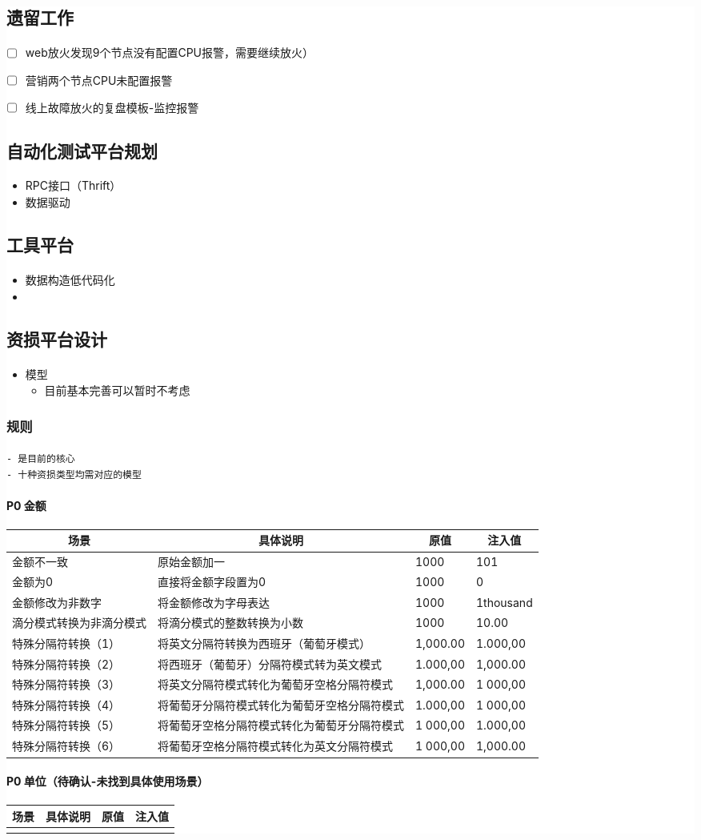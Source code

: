 
## 遗留工作
- [ ] web放火发现9个节点没有配置CPU报警，需要继续放火）
- [ ] 营销两个节点CPU未配置报警
- [ ] 线上故障放火的复盘模板-监控报警




## 自动化测试平台规划
- RPC接口（Thrift）
- 数据驱动

## 工具平台
- 数据构造低代码化
- 


## 资损平台设计
- 模型 
    - 目前基本完善可以暂时不考虑


### 规则 
    - 是目前的核心
    - 十种资损类型均需对应的模型

#### P0 金额
|场景|具体说明|原值|注入值|
|--|--|--|--|
|金额不一致|原始金额加一|1000|101|
|金额为0|直接将金额字段置为0|1000|0|
|金额修改为非数字|将金额修改为字母表达|1000|1thousand|
|滴分模式转换为非滴分模式|将滴分模式的整数转换为小数|1000|10.00|
|特殊分隔符转换（1）|将英文分隔符转换为西班牙（葡萄牙模式）|1,000.00|1.000,00|
|特殊分隔符转换（2）|将西班牙（葡萄牙）分隔符模式转为英文模式|1.000,00|1,000.00|
|特殊分隔符转换（3）|将英文分隔符模式转化为葡萄牙空格分隔符模式|1,000.00|1 000,00|
|特殊分隔符转换（4）|将葡萄牙分隔符模式转化为葡萄牙空格分隔符模式|1.000,00|1 000,00|
|特殊分隔符转换（5）|将葡萄牙空格分隔符模式转化为葡萄牙分隔符模式|1 000,00|1.000,00|
|特殊分隔符转换（6）|将葡萄牙空格分隔符模式转化为英文分隔符模式|1 000,00|1,000.00|


#### P0 单位（待确认-未找到具体使用场景）
|场景|具体说明|原值|注入值|
|--|--|--|--|
|||||
